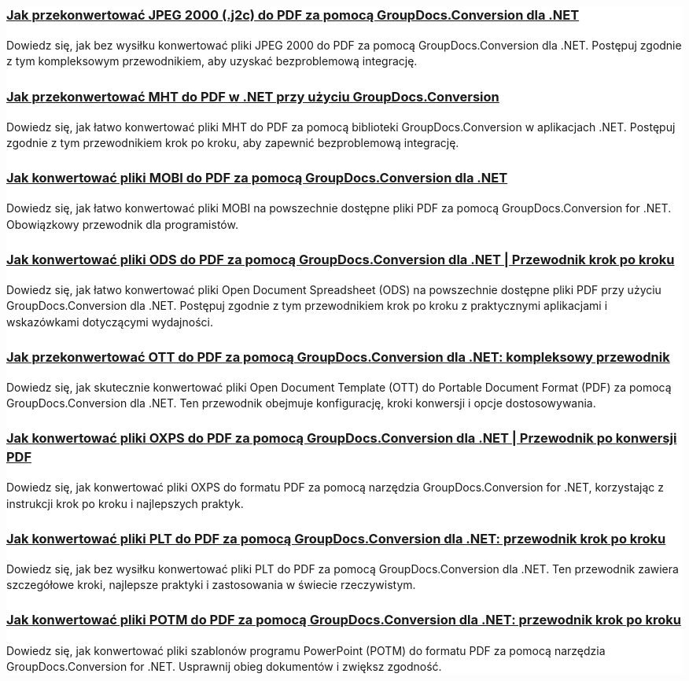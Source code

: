 ### [Jak przekonwertować JPEG 2000 (.j2c) do PDF za pomocą GroupDocs.Conversion dla .NET](./convert-jpeg-2000-j2c-pdf-groupdocs-dotnet/)
Dowiedz się, jak bez wysiłku konwertować pliki JPEG 2000 do PDF za pomocą GroupDocs.Conversion dla .NET. Postępuj zgodnie z tym kompleksowym przewodnikiem, aby uzyskać bezproblemową integrację.

### [Jak przekonwertować MHT do PDF w .NET przy użyciu GroupDocs.Conversion](./convert-mht-pdf-groupdocs-dotnet/)
Dowiedz się, jak łatwo konwertować pliki MHT do PDF za pomocą biblioteki GroupDocs.Conversion w aplikacjach .NET. Postępuj zgodnie z tym przewodnikiem krok po kroku, aby zapewnić bezproblemową integrację.

### [Jak konwertować pliki MOBI do PDF za pomocą GroupDocs.Conversion dla .NET](./convert-mobi-pdf-groupdocs-conversion-dotnet/)
Dowiedz się, jak łatwo konwertować pliki MOBI na powszechnie dostępne pliki PDF za pomocą GroupDocs.Conversion for .NET. Obowiązkowy przewodnik dla programistów.

### [Jak konwertować pliki ODS do PDF za pomocą GroupDocs.Conversion dla .NET | Przewodnik krok po kroku](./groupdocs-ods-to-pdf-conversion-dotnet/)
Dowiedz się, jak łatwo konwertować pliki Open Document Spreadsheet (ODS) na powszechnie dostępne pliki PDF przy użyciu GroupDocs.Conversion dla .NET. Postępuj zgodnie z tym przewodnikiem krok po kroku z praktycznymi aplikacjami i wskazówkami dotyczącymi wydajności.

### [Jak przekonwertować OTT do PDF za pomocą GroupDocs.Conversion dla .NET: kompleksowy przewodnik](./convert-ott-to-pdf-groupdocs-conversion-net/)
Dowiedz się, jak skutecznie konwertować pliki Open Document Template (OTT) do Portable Document Format (PDF) za pomocą GroupDocs.Conversion dla .NET. Ten przewodnik obejmuje konfigurację, kroki konwersji i opcje dostosowywania.

### [Jak konwertować pliki OXPS do PDF za pomocą GroupDocs.Conversion dla .NET | Przewodnik po konwersji PDF](./convert-oxps-to-pdf-groupdocs-dotnet/)
Dowiedz się, jak konwertować pliki OXPS do formatu PDF za pomocą narzędzia GroupDocs.Conversion for .NET, korzystając z instrukcji krok po kroku i najlepszych praktyk.

### [Jak konwertować pliki PLT do PDF za pomocą GroupDocs.Conversion dla .NET: przewodnik krok po kroku](./convert-plt-to-pdf-groupdocs-conversion-net/)
Dowiedz się, jak bez wysiłku konwertować pliki PLT do PDF za pomocą GroupDocs.Conversion dla .NET. Ten przewodnik zawiera szczegółowe kroki, najlepsze praktyki i zastosowania w świecie rzeczywistym.

### [Jak konwertować pliki POTM do PDF za pomocą GroupDocs.Conversion dla .NET: przewodnik krok po kroku](./convert-potm-to-pdf-groupdocs-dotnet/)
Dowiedz się, jak konwertować pliki szablonów programu PowerPoint (POTM) do formatu PDF za pomocą narzędzia GroupDocs.Conversion for .NET. Usprawnij obieg dokumentów i zwiększ zgodność.
